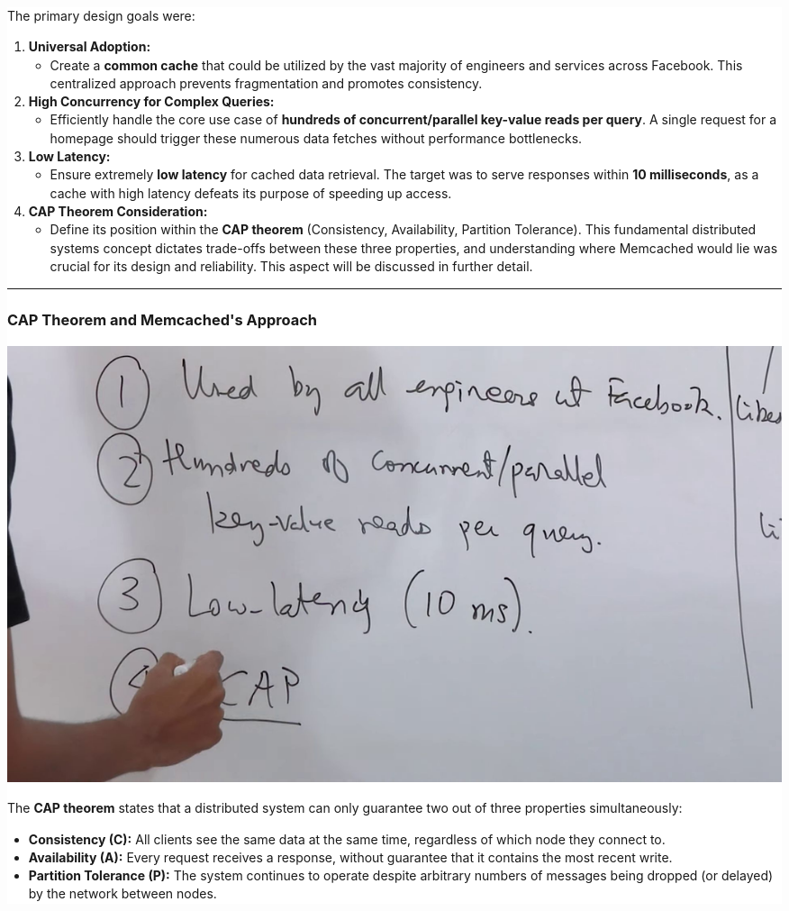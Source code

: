 The primary design goals were:

1.  **Universal Adoption:**
    *   Create a **common cache** that could be utilized by the vast majority of engineers and services across Facebook. This centralized approach prevents fragmentation and promotes consistency.
2.  **High Concurrency for Complex Queries:**
    *   Efficiently handle the core use case of **hundreds of concurrent/parallel key-value reads per query**. A single request for a homepage should trigger these numerous data fetches without performance bottlenecks.
3.  **Low Latency:**
    *   Ensure extremely **low latency** for cached data retrieval. The target was to serve responses within **10 milliseconds**, as a cache with high latency defeats its purpose of speeding up access.
4.  **CAP Theorem Consideration:**
    *   Define its position within the **CAP theorem** (Consistency, Availability, Partition Tolerance). This fundamental distributed systems concept dictates trade-offs between these three properties, and understanding where Memcached would lie was crucial for its design and reliability. This aspect will be discussed in further detail.

---

### CAP Theorem and Memcached's Approach

![Screenshot at 00:03:50](notes_screenshots/refined_Scaling_Memcache_at_Facebook-(1080p25)_screenshots/frame_00-03-50.jpg)

The **CAP theorem** states that a distributed system can only guarantee two out of three properties simultaneously:
*   **Consistency (C):** All clients see the same data at the same time, regardless of which node they connect to.
*   **Availability (A):** Every request receives a response, without guarantee that it contains the most recent write.
*   **Partition Tolerance (P):** The system continues to operate despite arbitrary numbers of messages being dropped (or delayed) by the network between nodes.
